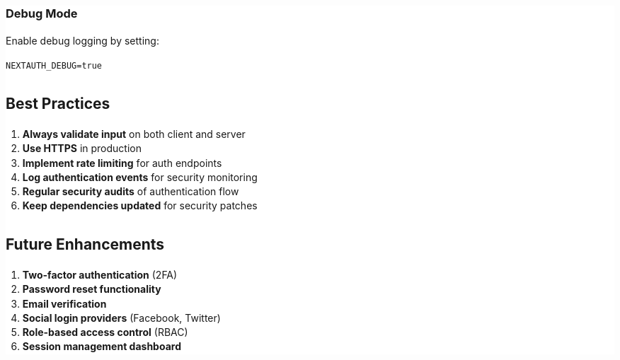 ### Debug Mode
Enable debug logging by setting:
```env
NEXTAUTH_DEBUG=true
```

## Best Practices

1. **Always validate input** on both client and server
2. **Use HTTPS** in production
3. **Implement rate limiting** for auth endpoints
4. **Log authentication events** for security monitoring
5. **Regular security audits** of authentication flow
6. **Keep dependencies updated** for security patches

## Future Enhancements

1. **Two-factor authentication** (2FA)
2. **Password reset functionality**
3. **Email verification**
4. **Social login providers** (Facebook, Twitter)
5. **Role-based access control** (RBAC)
6. **Session management dashboard** 